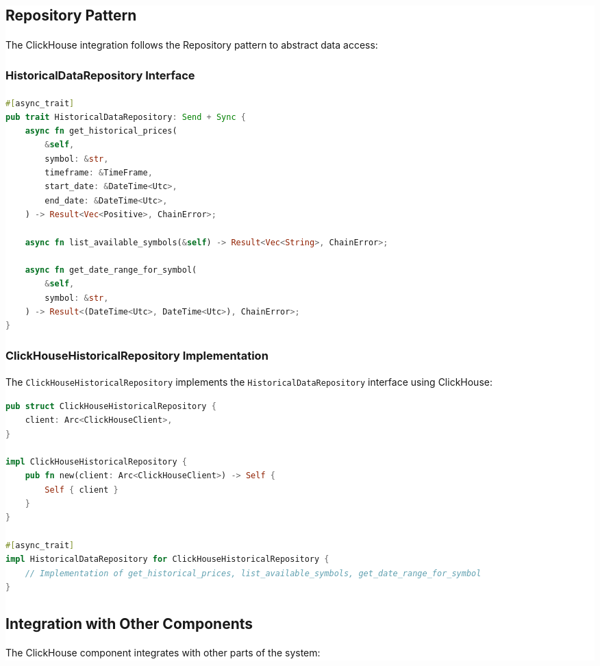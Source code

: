 ## Repository Pattern

The ClickHouse integration follows the Repository pattern to abstract data access:

### HistoricalDataRepository Interface

```rust
#[async_trait]
pub trait HistoricalDataRepository: Send + Sync {
    async fn get_historical_prices(
        &self,
        symbol: &str,
        timeframe: &TimeFrame,
        start_date: &DateTime<Utc>,
        end_date: &DateTime<Utc>,
    ) -> Result<Vec<Positive>, ChainError>;

    async fn list_available_symbols(&self) -> Result<Vec<String>, ChainError>;

    async fn get_date_range_for_symbol(
        &self,
        symbol: &str,
    ) -> Result<(DateTime<Utc>, DateTime<Utc>), ChainError>;
}
```

### ClickHouseHistoricalRepository Implementation

The `ClickHouseHistoricalRepository` implements the `HistoricalDataRepository` interface using ClickHouse:

```rust
pub struct ClickHouseHistoricalRepository {
    client: Arc<ClickHouseClient>,
}

impl ClickHouseHistoricalRepository {
    pub fn new(client: Arc<ClickHouseClient>) -> Self {
        Self { client }
    }
}

#[async_trait]
impl HistoricalDataRepository for ClickHouseHistoricalRepository {
    // Implementation of get_historical_prices, list_available_symbols, get_date_range_for_symbol
}
```

## Integration with Other Components

The ClickHouse component integrates with other parts of the system:
